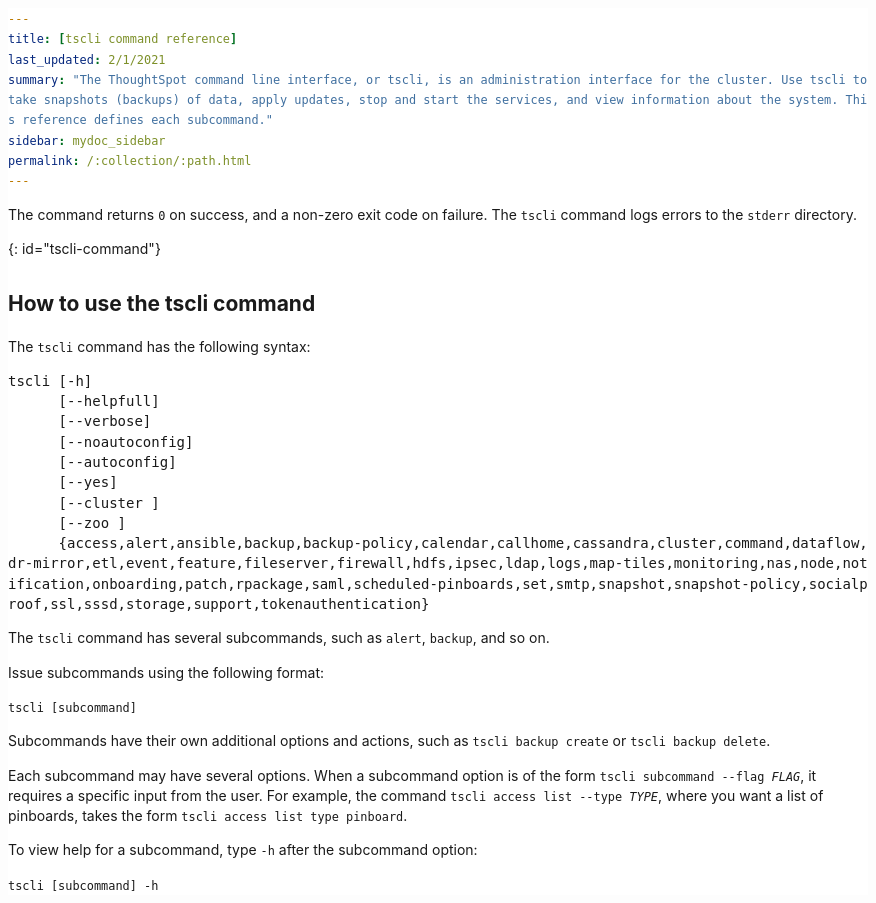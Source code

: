 ```yaml
---
title: [tscli command reference]
last_updated: 2/1/2021
summary: "The ThoughtSpot command line interface, or tscli, is an administration interface for the cluster. Use tscli to take snapshots (backups) of data, apply updates, stop and start the services, and view information about the system. This reference defines each subcommand."
sidebar: mydoc_sidebar
permalink: /:collection/:path.html
---
```


The command returns `0` on success, and a non-zero exit code on failure.
The `tscli` command logs errors to the `stderr` directory.

{: id="tscli-command"}
## How to use the tscli command

The `tscli` command has the following syntax:

<pre>
tscli [-h]
      [--helpfull]
      [--verbose]
      [--noautoconfig]
      [--autoconfig]
      [--yes]
      [--cluster ]
      [--zoo ]
      {access,alert,ansible,backup,backup-policy,calendar,callhome,cassandra,cluster,command,dataflow,dr-mirror,etl,event,feature,fileserver,firewall,hdfs,ipsec,ldap,logs,map-tiles,monitoring,nas,node,notification,onboarding,patch,rpackage,saml,scheduled-pinboards,set,smtp,snapshot,snapshot-policy,socialproof,ssl,sssd,storage,support,tokenauthentication}
</pre>

The `tscli` command has several subcommands, such as `alert`, `backup`, and so on.

Issue subcommands using the following format:

```
tscli [subcommand]
```

Subcommands have their own additional options and actions, such as `tscli backup
create` or `tscli backup delete`.  

Each subcommand may have several options. When a subcommand option is of the form <code>tscli subcommand --flag <em>FLAG</em></code>, it requires a specific input from the user. For example, the command <code>tscli access list --type <em>TYPE</em></code>, where you want a list of pinboards, takes the form `tscli access list type pinboard`.

To view help for a subcommand, type `-h` after the subcommand option:

```
tscli [subcommand] -h
```
